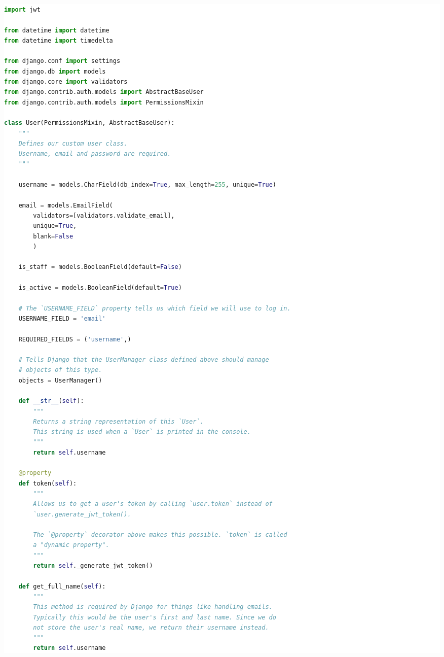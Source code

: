 ```python
import jwt

from datetime import datetime
from datetime import timedelta

from django.conf import settings
from django.db import models
from django.core import validators
from django.contrib.auth.models import AbstractBaseUser
from django.contrib.auth.models import PermissionsMixin

class User(PermissionsMixin, AbstractBaseUser):
    """
    Defines our custom user class.
    Username, email and password are required.
    """

    username = models.CharField(db_index=True, max_length=255, unique=True)

    email = models.EmailField(
        validators=[validators.validate_email],
        unique=True,
        blank=False
        )

    is_staff = models.BooleanField(default=False)

    is_active = models.BooleanField(default=True)

    # The `USERNAME_FIELD` property tells us which field we will use to log in.
    USERNAME_FIELD = 'email'

    REQUIRED_FIELDS = ('username',)

    # Tells Django that the UserManager class defined above should manage
    # objects of this type.
    objects = UserManager()

    def __str__(self):
        """
        Returns a string representation of this `User`.
        This string is used when a `User` is printed in the console.
        """
        return self.username

    @property
    def token(self):
        """
        Allows us to get a user's token by calling `user.token` instead of
        `user.generate_jwt_token().

        The `@property` decorator above makes this possible. `token` is called
        a "dynamic property".
        """
        return self._generate_jwt_token()

    def get_full_name(self):
        """
        This method is required by Django for things like handling emails.
        Typically this would be the user's first and last name. Since we do
        not store the user's real name, we return their username instead.
        """
        return self.username
```